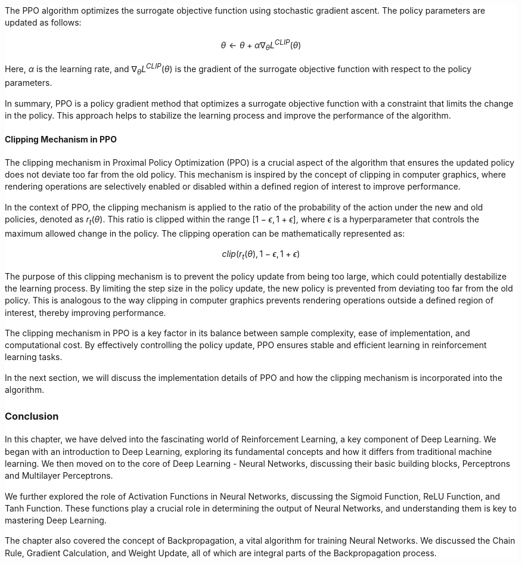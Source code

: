 The PPO algorithm optimizes the surrogate objective function using stochastic gradient ascent. The policy parameters are updated as follows:

$$
\theta \leftarrow \theta + \alpha \nabla_\theta L^{CLIP}(\theta)
$$

Here, $\alpha$ is the learning rate, and $\nabla_\theta L^{CLIP}(\theta)$ is the gradient of the surrogate objective function with respect to the policy parameters.

In summary, PPO is a policy gradient method that optimizes a surrogate objective function with a constraint that limits the change in the policy. This approach helps to stabilize the learning process and improve the performance of the algorithm.

#### Clipping Mechanism in PPO

The clipping mechanism in Proximal Policy Optimization (PPO) is a crucial aspect of the algorithm that ensures the updated policy does not deviate too far from the old policy. This mechanism is inspired by the concept of clipping in computer graphics, where rendering operations are selectively enabled or disabled within a defined region of interest to improve performance.

In the context of PPO, the clipping mechanism is applied to the ratio of the probability of the action under the new and old policies, denoted as $r_t(\theta)$. This ratio is clipped within the range $[1-\epsilon, 1+\epsilon]$, where $\epsilon$ is a hyperparameter that controls the maximum allowed change in the policy. The clipping operation can be mathematically represented as:

$$
clip(r_t(\theta), 1-\epsilon, 1+\epsilon)
$$

The purpose of this clipping mechanism is to prevent the policy update from being too large, which could potentially destabilize the learning process. By limiting the step size in the policy update, the new policy is prevented from deviating too far from the old policy. This is analogous to the way clipping in computer graphics prevents rendering operations outside a defined region of interest, thereby improving performance.

The clipping mechanism in PPO is a key factor in its balance between sample complexity, ease of implementation, and computational cost. By effectively controlling the policy update, PPO ensures stable and efficient learning in reinforcement learning tasks. 

In the next section, we will discuss the implementation details of PPO and how the clipping mechanism is incorporated into the algorithm.

### Conclusion

In this chapter, we have delved into the fascinating world of Reinforcement Learning, a key component of Deep Learning. We began with an introduction to Deep Learning, exploring its fundamental concepts and how it differs from traditional machine learning. We then moved on to the core of Deep Learning - Neural Networks, discussing their basic building blocks, Perceptrons and Multilayer Perceptrons.

We further explored the role of Activation Functions in Neural Networks, discussing the Sigmoid Function, ReLU Function, and Tanh Function. These functions play a crucial role in determining the output of Neural Networks, and understanding them is key to mastering Deep Learning.

The chapter also covered the concept of Backpropagation, a vital algorithm for training Neural Networks. We discussed the Chain Rule, Gradient Calculation, and Weight Update, all of which are integral parts of the Backpropagation process. 
